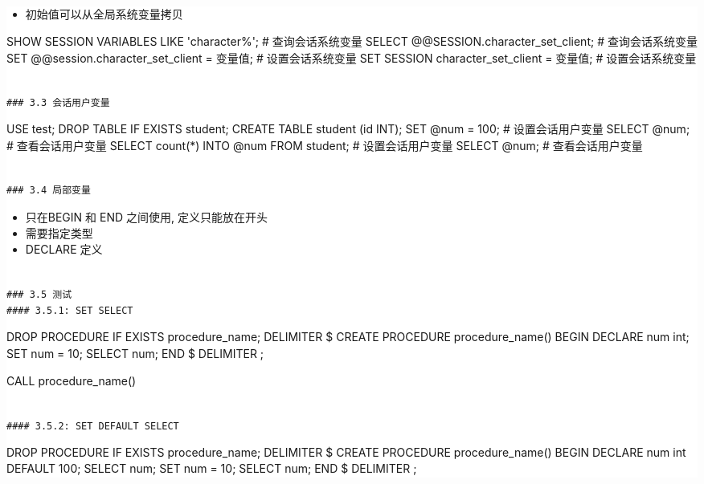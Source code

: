* 初始值可以从全局系统变量拷贝

SHOW   SESSION VARIABLES LIKE 'character%';     # 查询会话系统变量
SELECT @@SESSION.character_set_client;          # 查询会话系统变量
SET    @@session.character_set_client = 变量值; # 设置会话系统变量
SET    SESSION   character_set_client = 变量值; # 设置会话系统变量
```

### 3.3 会话用户变量
```
USE    test;
DROP   TABLE IF EXISTS student;
CREATE TABLE student (id INT);
SET    @num = 100;                      # 设置会话用户变量
SELECT @num;                            # 查看会话用户变量
SELECT count(*) INTO @num FROM student; # 设置会话用户变量
SELECT @num;                            # 查看会话用户变量
```

### 3.4 局部变量
```
* 只在BEGIN 和 END 之间使用, 定义只能放在开头
* 需要指定类型
* DECLARE 定义
```

### 3.5 测试
#### 3.5.1: SET SELECT
```
DROP PROCEDURE IF EXISTS procedure_name;
DELIMITER $
CREATE PROCEDURE procedure_name()
BEGIN
    DECLARE num  int;
    SET     num  = 10;
    SELECT  num;
END $
DELIMITER ;

CALL procedure_name()
```

#### 3.5.2: SET DEFAULT SELECT
```
DROP PROCEDURE IF EXISTS procedure_name;
DELIMITER $
CREATE PROCEDURE procedure_name()
BEGIN
    DECLARE num  int DEFAULT 100;
    SELECT  num;
    SET     num  = 10;
    SELECT  num;
END $
DELIMITER ;
